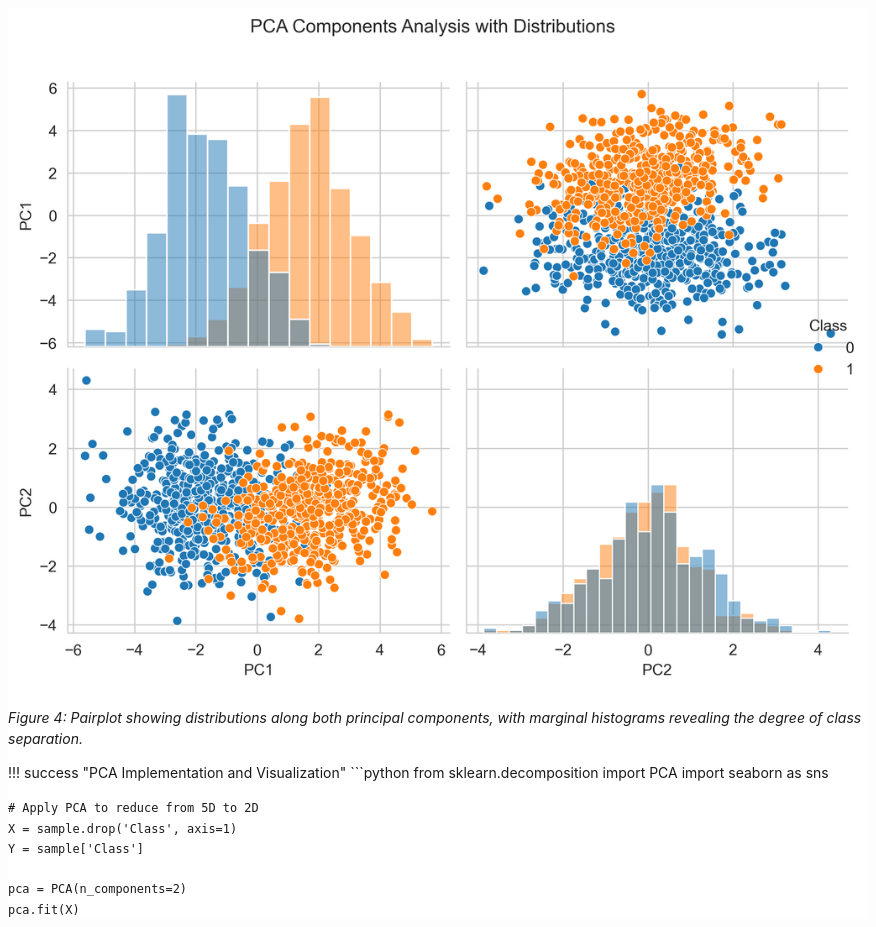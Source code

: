 ![PCA Pairplot with Distributions](images/pca_pairplot.png)

*Figure 4: Pairplot showing distributions along both principal components, with marginal histograms revealing the degree of class separation.*

!!! success "PCA Implementation and Visualization"
    ```python
    from sklearn.decomposition import PCA
    import seaborn as sns
    
    # Apply PCA to reduce from 5D to 2D
    X = sample.drop('Class', axis=1)
    Y = sample['Class']
    
    pca = PCA(n_components=2)
    pca.fit(X)
    